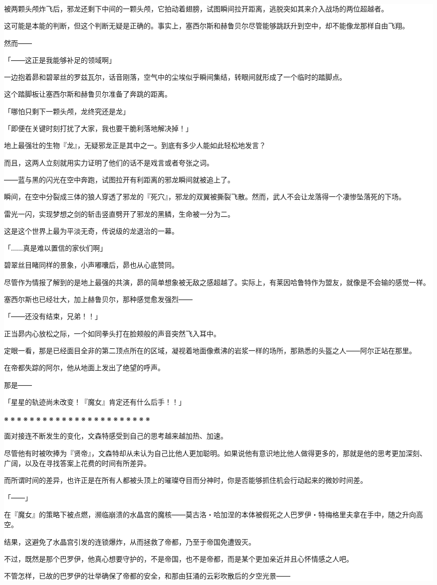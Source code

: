 被两颗头颅炸飞后，邪龙还剩下中间的一颗头颅，它拍动着翅膀，试图瞬间拉开距离，逃脱突如其来介入战场的两位超越者。

这可能是本能的判断，但这个判断无疑是正确的。事实上，塞西尔斯和赫鲁贝尔尽管能够跳跃升到空中，却不能像龙那样自由飞翔。

然而——

「——这正是我能够补足的领域啊」

一边抱着昴和碧翠丝的罗兹瓦尔，话音刚落，空气中的尘埃似乎瞬间集结，转眼间就形成了一个临时的踏脚点。

这个踏脚板让塞西尔斯和赫鲁贝尔准备了奔跳的距离。

「哪怕只剩下一颗头颅，龙终究还是龙」

「即便在关键时刻打扰了大家，我也要干脆利落地解决掉！」

地上最强壮的生物『龙』，无疑邪龙正是其中之一。到底有多少人能如此轻松地发言？

而且，这两人立刻就用实力证明了他们的话不是戏言或者夸张之词。

——蓝与黑的闪光在空中奔跑，试图拉开有利距离的邪龙瞬间就被追上了。

瞬间，在空中分裂成三体的狼人穿透了邪龙的『死穴』，邪龙的双翼被撕裂飞散。然而，武人不会让龙落得一个凄惨坠落死的下场。

雷光一闪，实现梦想之剑的斩击竖直劈开了邪龙的黑鳞，生命被一分为二。

这是这个世界上最为平淡无奇，传说级的龙退治的一幕。

「……真是难以置信的家伙们啊」

碧翠丝目睹同样的景象，小声嘟囔后，昴也从心底赞同。

尽管作为情报了解到的是地上最强的共演，昴的简单想象被无敌之感超越了。实际上，有莱因哈鲁特作为盟友，就像是不会输的感觉一样。

塞西尔斯也已经壮大，加上赫鲁贝尔，那种感觉愈发强烈——

「——还没有结束，兄弟！！」

正当昴内心放松之际，一个如同拳头打在脸颊般的声音突然飞入耳中。

定眼一看，那是已经面目全非的第二顶点所在的区域，凝视着地面像煮沸的岩浆一样的场所，那熟悉的头盔之人——阿尔正站在那里。

在帝都失踪的阿尔，他从地面上发出了绝望的呼声。

那是——

「星星的轨迹尚未改变！『魔女』肯定还有什么后手！！」

※ ※ ※ ※ ※ ※ ※ ※ ※ ※ ※ ※ ※ ※ ※ ※ ※ ※ ※ ※ ※ ※ ※

面对接连不断发生的变化，文森特感受到自己的思考越来越加热、加速。

尽管他有时被吹捧为『贤帝』，文森特却从未认为自己比他人更加聪明。如果说他有意识地比他人做得更多的，那就是他的思考更加深刻、广阔，以及在寻找答案上花费的时间有所差异。

而所谓时间的差异，也许正是在所有人都被头顶上的璀璨夺目而分神时，你是否能够抓住机会行动起来的微妙时间差。

「——」

在『魔女』的策略下被点燃，濒临崩溃的水晶宫的魔核――莫古洛・哈加涅的本体被假死之人巴罗伊・特梅格里夫拿在手中，随之升向高空。

结果，这避免了水晶宫引发的连锁爆炸，从而拯救了帝都，乃至于帝国免遭毁灭。

不过，既然是那个巴罗伊，他真心想要守护的，不是帝国，也不是帝都，而是某个更加亲近并且心怀情感之人吧。

不管怎样，已故的巴罗伊的壮举确保了帝都的安全，和那由狂涌的云彩吹散后的夕空光景——
